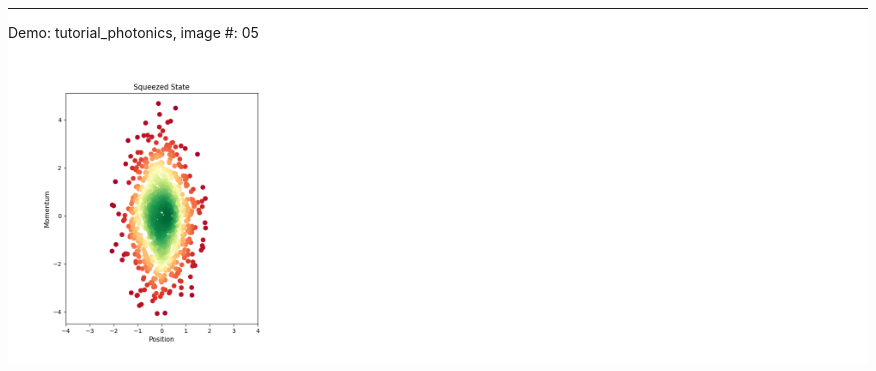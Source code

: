 
---

Demo: tutorial_photonics, image #: 05 

<img src="./master-build/_images/sphx_glr_tutorial_photonics_005.png" alt="alt text" title="image Title" height="300"/> 
